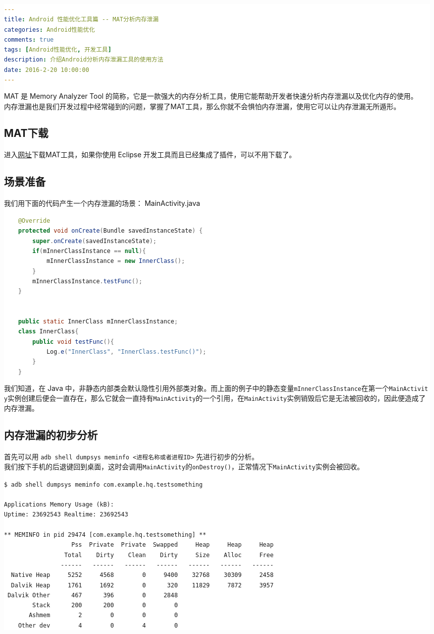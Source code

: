 ```yaml
---
title: Android 性能优化工具篇 -- MAT分析内存泄漏
categories: Android性能优化
comments: true
tags: [Android性能优化, 开发工具]
description: 介绍Android分析内存泄漏工具的使用方法
date: 2016-2-20 10:00:00
---
```


MAT 是 Memory Analyzer Tool 的简称，它是一款强大的内存分析工具，使用它能帮助开发者快速分析内存泄漏以及优化内存的使用。    
内存泄漏也是我们开发过程中经常碰到的问题，掌握了MAT工具，那么你就不会惧怕内存泄漏，使用它可以让内存泄漏无所遁形。    

## MAT下载

进入[网址](https://www.eclipse.org/mat/)下载MAT工具，如果你使用 Eclipse 开发工具而且已经集成了插件，可以不用下载了。

## 场景准备

我们用下面的代码产生一个内存泄漏的场景：
MainActivity.java

```java
    @Override
    protected void onCreate(Bundle savedInstanceState) {
        super.onCreate(savedInstanceState);
        if(mInnerClassInstance == null){
            mInnerClassInstance = new InnerClass();
        }
        mInnerClassInstance.testFunc();
    }


    public static InnerClass mInnerClassInstance;
    class InnerClass{
        public void testFunc(){
            Log.e("InnerClass", "InnerClass.testFunc()");
        }
    }
```

我们知道，在 Java 中，非静态内部类会默认隐性引用外部类对象。而上面的例子中的静态变量`mInnerClassInstance`在第一个`MainActivity`实例创建后便会一直存在，那么它就会一直持有`MainActivity`的一个引用，在`MainActivity`实例销毁后它是无法被回收的，因此便造成了内存泄漏。     

## 内存泄漏的初步分析
首先可以用 `adb shell dumpsys meminfo <进程名称或者进程ID>` 先进行初步的分析。    
我们按下手机的后退键回到桌面，这时会调用`MainActivity`的`onDestroy()`，正常情况下`MainActivity`实例会被回收。    
```
$ adb shell dumpsys meminfo com.example.hq.testsomething

Applications Memory Usage (kB):
Uptime: 23692543 Realtime: 23692543

** MEMINFO in pid 29474 [com.example.hq.testsomething] **
                   Pss  Private  Private  Swapped     Heap     Heap     Heap
                 Total    Dirty    Clean    Dirty     Size    Alloc     Free
                ------   ------   ------   ------   ------   ------   ------
  Native Heap     5252     4568        0     9400    32768    30309     2458
  Dalvik Heap     1761     1692        0      320    11829     7872     3957
 Dalvik Other      467      396        0     2848
        Stack      200      200        0        0                           
       Ashmem        2        0        0        0
    Other dev        4        0        4        0
```
